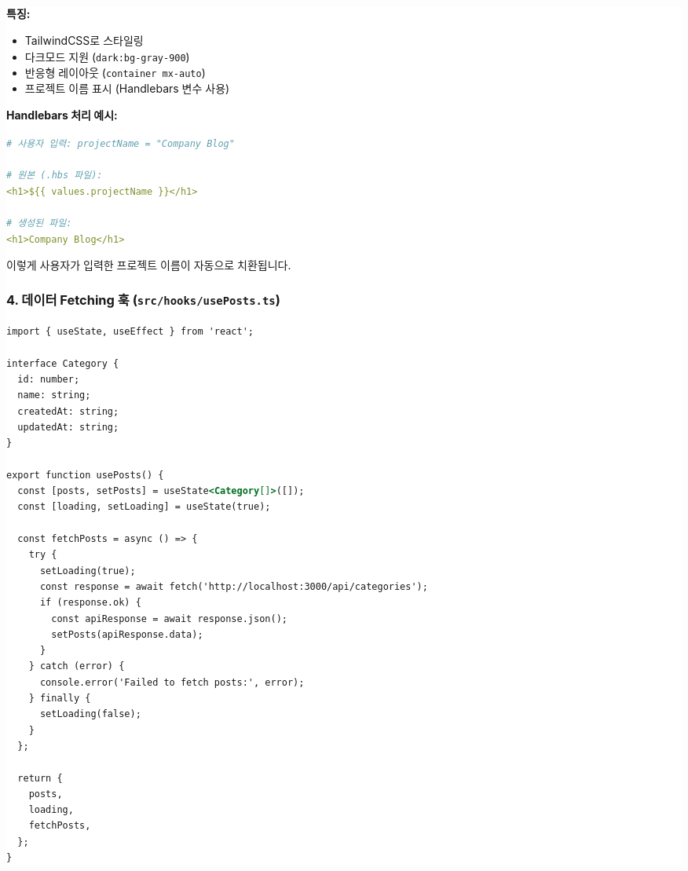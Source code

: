 **특징:**
- TailwindCSS로 스타일링
- 다크모드 지원 (`dark:bg-gray-900`)
- 반응형 레이아웃 (`container mx-auto`)
- 프로젝트 이름 표시 (Handlebars 변수 사용)

**Handlebars 처리 예시:**
```yaml
# 사용자 입력: projectName = "Company Blog"

# 원본 (.hbs 파일):
<h1>${{ values.projectName }}</h1>

# 생성된 파일:
<h1>Company Blog</h1>
```

이렇게 사용자가 입력한 프로젝트 이름이 자동으로 치환됩니다.

### 4. 데이터 Fetching 훅 (`src/hooks/usePosts.ts`)

```typescript:1:35:rnd-backstage/catalog/templates/frontend-react-vite-test/skeleton/src/hooks/usePosts.ts.hbs
import { useState, useEffect } from 'react';

interface Category {
  id: number;
  name: string;
  createdAt: string;
  updatedAt: string;
}

export function usePosts() {
  const [posts, setPosts] = useState<Category[]>([]);
  const [loading, setLoading] = useState(true);

  const fetchPosts = async () => {
    try {
      setLoading(true);
      const response = await fetch('http://localhost:3000/api/categories');
      if (response.ok) {
        const apiResponse = await response.json();
        setPosts(apiResponse.data);
      }
    } catch (error) {
      console.error('Failed to fetch posts:', error);
    } finally {
      setLoading(false);
    }
  };

  return {
    posts,
    loading,
    fetchPosts,
  };
}
```
